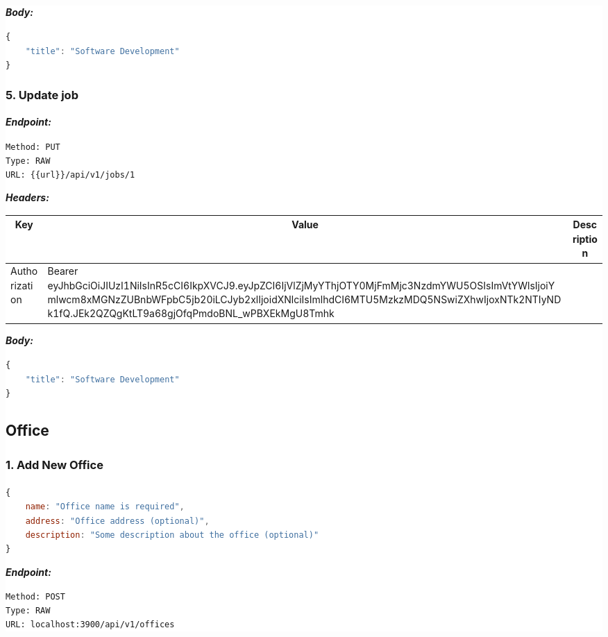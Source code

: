 
***Body:***

```js        
{
    "title": "Software Development"
}
```



### 5. Update job



***Endpoint:***

```bash
Method: PUT
Type: RAW
URL: {{url}}/api/v1/jobs/1
```


***Headers:***

| Key | Value | Description |
| --- | ------|-------------|
| Authorization | Bearer eyJhbGciOiJIUzI1NiIsInR5cCI6IkpXVCJ9.eyJpZCI6IjVlZjMyYThjOTY0MjFmMjc3NzdmYWU5OSIsImVtYWlsIjoiYmlwcm8xMGNzZUBnbWFpbC5jb20iLCJyb2xlIjoidXNlciIsImlhdCI6MTU5MzkzMDQ5NSwiZXhwIjoxNTk2NTIyNDk1fQ.JEk2QZQgKtLT9a68gjOfqPmdoBNL_wPBXEkMgU8Tmhk |  |



***Body:***

```js        
{
    "title": "Software Development"
}
```



## Office



### 1. Add New Office


```js
{
    name: "Office name is required",
    address: "Office address (optional)",
    description: "Some description about the office (optional)"
}
```


***Endpoint:***

```bash
Method: POST
Type: RAW
URL: localhost:3900/api/v1/offices
```
